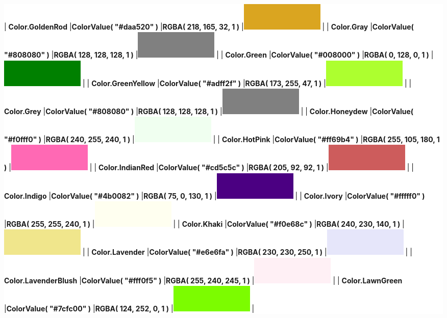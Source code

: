 | **Color.GoldenRod** |**ColorValue( "#daa520" )** |**RGBA( 218, 165, 32, 1 )** |![goldenrod](./media/function-colors/color-goldenrod.png) |
| **Color.Gray** |**ColorValue( "#808080" )** |**RGBA( 128, 128, 128, 1 )** |![gray](./media/function-colors/color-gray.png) |
| **Color.Green** |**ColorValue( "#008000" )** |**RGBA( 0, 128, 0, 1 )** |![green](./media/function-colors/color-green.png) |
| **Color.GreenYellow** |**ColorValue( "#adff2f" )** |**RGBA( 173, 255, 47, 1 )** |![greenyellow](./media/function-colors/color-greenyellow.png) |
| **Color.Grey** |**ColorValue( "#808080" )** |**RGBA( 128, 128, 128, 1 )** |![grey](./media/function-colors/color-grey.png) |
| **Color.Honeydew** |**ColorValue( "#f0fff0" )** |**RGBA( 240, 255, 240, 1 )** |![honeydew](./media/function-colors/color-honeydew.png) |
| **Color.HotPink** |**ColorValue( "#ff69b4" )** |**RGBA( 255, 105, 180, 1 )** |![hotpink](./media/function-colors/color-hotpink.png) |
| **Color.IndianRed** |**ColorValue( "#cd5c5c" )** |**RGBA( 205, 92, 92, 1 )** |![indianred](./media/function-colors/color-indianred.png) |
| **Color.Indigo** |**ColorValue( "#4b0082" )** |**RGBA( 75, 0, 130, 1 )** |![indigo](./media/function-colors/color-indigo.png) |
| **Color.Ivory** |**ColorValue( "#fffff0" )** |**RGBA( 255, 255, 240, 1 )** |![ivory](./media/function-colors/color-ivory.png) |
| **Color.Khaki** |**ColorValue( "#f0e68c" )** |**RGBA( 240, 230, 140, 1 )** |![khaki](./media/function-colors/color-khaki.png) |
| **Color.Lavender** |**ColorValue( "#e6e6fa" )** |**RGBA( 230, 230, 250, 1 )** |![lavender](./media/function-colors/color-lavender.png) |
| **Color.LavenderBlush** |**ColorValue( "#fff0f5" )** |**RGBA( 255, 240, 245, 1 )** |![lavenderblush](./media/function-colors/color-lavenderblush.png) |
| **Color.LawnGreen** |**ColorValue( "#7cfc00" )** |**RGBA( 124, 252, 0, 1 )** |![lawngreen](./media/function-colors/color-lawngreen.png) |